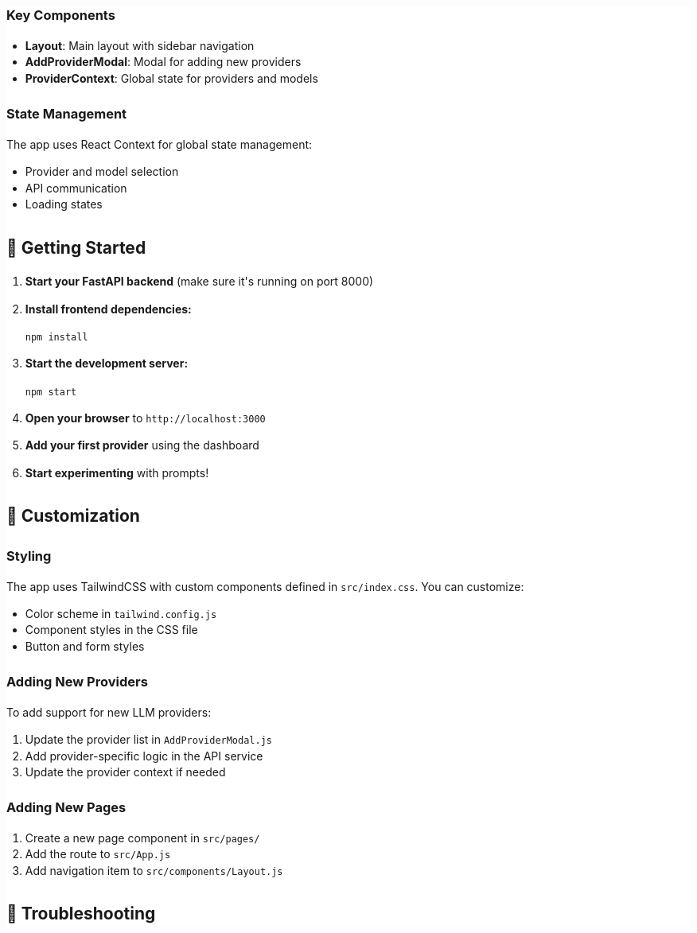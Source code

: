 ### Key Components

- **Layout**: Main layout with sidebar navigation
- **AddProviderModal**: Modal for adding new providers
- **ProviderContext**: Global state for providers and models

### State Management

The app uses React Context for global state management:
- Provider and model selection
- API communication
- Loading states

## 🎯 Getting Started

1. **Start your FastAPI backend** (make sure it's running on port 8000)

2. **Install frontend dependencies:**
   ```bash
   npm install
   ```

3. **Start the development server:**
   ```bash
   npm start
   ```

4. **Open your browser** to `http://localhost:3000`

5. **Add your first provider** using the dashboard

6. **Start experimenting** with prompts!

## 🔧 Customization

### Styling
The app uses TailwindCSS with custom components defined in `src/index.css`. You can customize:
- Color scheme in `tailwind.config.js`
- Component styles in the CSS file
- Button and form styles

### Adding New Providers
To add support for new LLM providers:
1. Update the provider list in `AddProviderModal.js`
2. Add provider-specific logic in the API service
3. Update the provider context if needed

### Adding New Pages
1. Create a new page component in `src/pages/`
2. Add the route to `src/App.js`
3. Add navigation item to `src/components/Layout.js`

## 🐛 Troubleshooting

